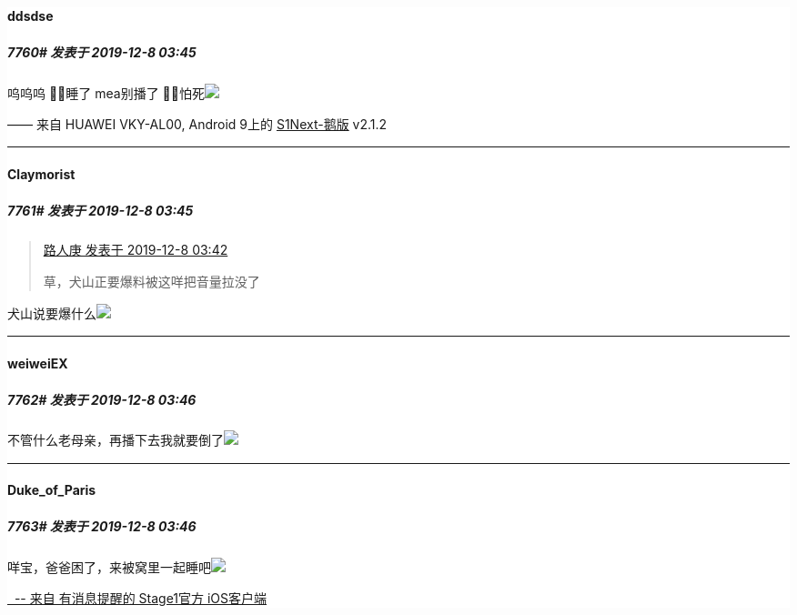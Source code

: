 ####  ddsdse  
##### 7760#       发表于 2019-12-8 03:45




呜呜呜 👩🏻睡了 mea别播了 👩🏻怕死<img src="https://static.saraba1st.com/image/smiley/face2017/138.png" referrerpolicy="no-referrer">

—— 来自 HUAWEI VKY-AL00, Android 9上的 [S1Next-鹅版](https://github.com/ykrank/S1-Next/releases) v2.1.2







-----

####  Claymorist  
##### 7761#       发表于 2019-12-8 03:45



<blockquote><a href="httphttps://bbs.saraba1st.com/2b/forum.php?mod=redirect&amp;goto=findpost&amp;pid=45767579&amp;ptid=1863536" target="_blank">路人庚 发表于 2019-12-8 03:42</a>

草，犬山正要爆料被这咩把音量拉没了</blockquote>
犬山说要爆什么<img src="https://static.saraba1st.com/image/smiley/face2017/067.png" referrerpolicy="no-referrer">







-----

####  weiweiEX  
##### 7762#       发表于 2019-12-8 03:46




不管什么老母亲，再播下去我就要倒了<img src="https://static.saraba1st.com/image/smiley/face2017/125.png" referrerpolicy="no-referrer">







-----

####  Duke_of_Paris  
##### 7763#       发表于 2019-12-8 03:46




咩宝，爸爸困了，来被窝里一起睡吧<img src="https://static.saraba1st.com/image/smiley/face2017/074.png" referrerpolicy="no-referrer">

[  -- 来自 有消息提醒的 Stage1官方 iOS客户端](https://itunes.apple.com/fi/app/saraba1st/id1221237470?mt=8)



